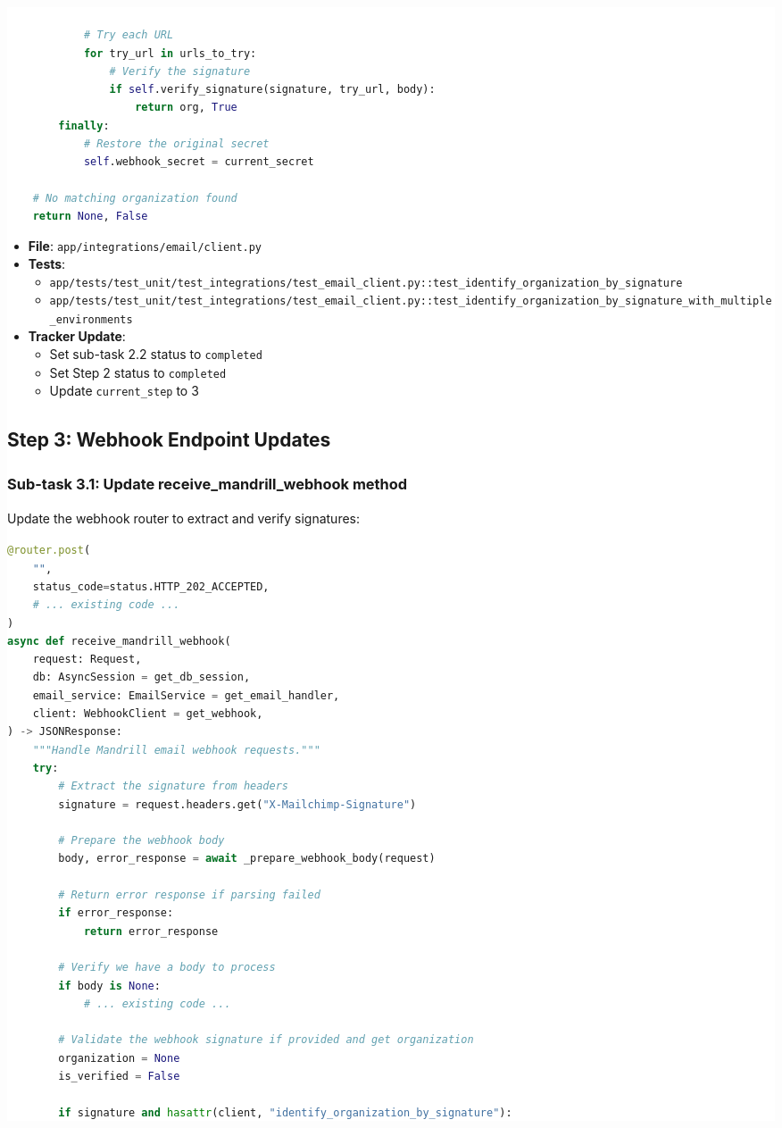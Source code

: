 ```python
            
            # Try each URL
            for try_url in urls_to_try:
                # Verify the signature
                if self.verify_signature(signature, try_url, body):
                    return org, True
        finally:
            # Restore the original secret
            self.webhook_secret = current_secret
    
    # No matching organization found
    return None, False
```

* **File**: `app/integrations/email/client.py`
* **Tests**: 
  * `app/tests/test_unit/test_integrations/test_email_client.py::test_identify_organization_by_signature`
  * `app/tests/test_unit/test_integrations/test_email_client.py::test_identify_organization_by_signature_with_multiple_environments`
* **Tracker Update**:
  * Set sub-task 2.2 status to `completed`
  * Set Step 2 status to `completed`
  * Update `current_step` to 3

## Step 3: Webhook Endpoint Updates

### Sub-task 3.1: Update receive_mandrill_webhook method

Update the webhook router to extract and verify signatures:

```python
@router.post(
    "",
    status_code=status.HTTP_202_ACCEPTED,
    # ... existing code ...
)
async def receive_mandrill_webhook(
    request: Request,
    db: AsyncSession = get_db_session,
    email_service: EmailService = get_email_handler,
    client: WebhookClient = get_webhook,
) -> JSONResponse:
    """Handle Mandrill email webhook requests."""
    try:
        # Extract the signature from headers
        signature = request.headers.get("X-Mailchimp-Signature")
        
        # Prepare the webhook body
        body, error_response = await _prepare_webhook_body(request)
        
        # Return error response if parsing failed
        if error_response:
            return error_response
            
        # Verify we have a body to process
        if body is None:
            # ... existing code ...
        
        # Validate the webhook signature if provided and get organization
        organization = None
        is_verified = False
        
        if signature and hasattr(client, "identify_organization_by_signature"):
```